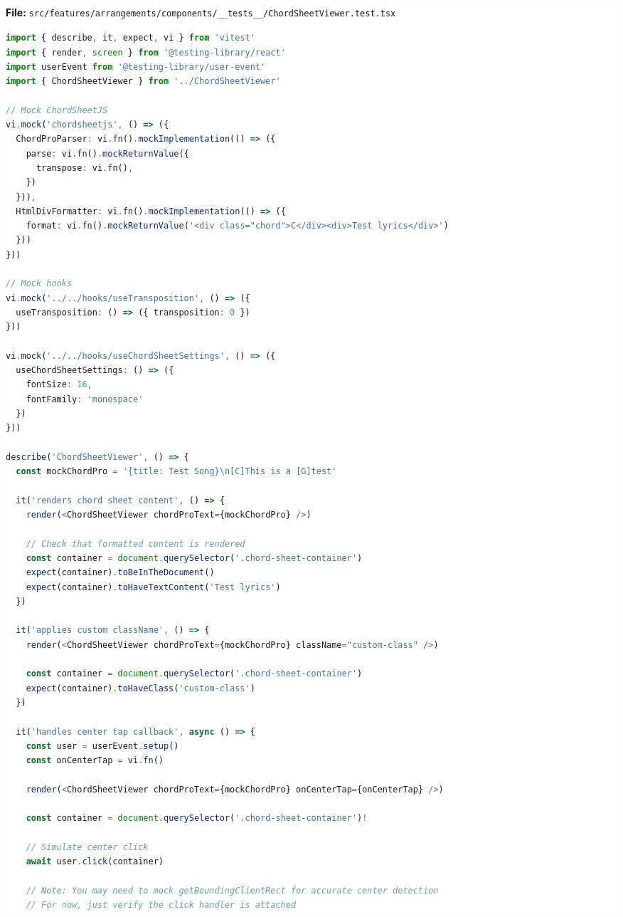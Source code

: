 **File:** `src/features/arrangements/components/__tests__/ChordSheetViewer.test.tsx`

```typescript
import { describe, it, expect, vi } from 'vitest'
import { render, screen } from '@testing-library/react'
import userEvent from '@testing-library/user-event'
import { ChordSheetViewer } from '../ChordSheetViewer'

// Mock ChordSheetJS
vi.mock('chordsheetjs', () => ({
  ChordProParser: vi.fn().mockImplementation(() => ({
    parse: vi.fn().mockReturnValue({
      transpose: vi.fn(),
    })
  })),
  HtmlDivFormatter: vi.fn().mockImplementation(() => ({
    format: vi.fn().mockReturnValue('<div class="chord">C</div><div>Test lyrics</div>')
  }))
}))

// Mock hooks
vi.mock('../../hooks/useTransposition', () => ({
  useTransposition: () => ({ transposition: 0 })
}))

vi.mock('../../hooks/useChordSheetSettings', () => ({
  useChordSheetSettings: () => ({
    fontSize: 16,
    fontFamily: 'monospace'
  })
}))

describe('ChordSheetViewer', () => {
  const mockChordPro = '{title: Test Song}\n[C]This is a [G]test'
  
  it('renders chord sheet content', () => {
    render(<ChordSheetViewer chordProText={mockChordPro} />)
    
    // Check that formatted content is rendered
    const container = document.querySelector('.chord-sheet-container')
    expect(container).toBeInTheDocument()
    expect(container).toHaveTextContent('Test lyrics')
  })

  it('applies custom className', () => {
    render(<ChordSheetViewer chordProText={mockChordPro} className="custom-class" />)
    
    const container = document.querySelector('.chord-sheet-container')
    expect(container).toHaveClass('custom-class')
  })

  it('handles center tap callback', async () => {
    const user = userEvent.setup()
    const onCenterTap = vi.fn()
    
    render(<ChordSheetViewer chordProText={mockChordPro} onCenterTap={onCenterTap} />)
    
    const container = document.querySelector('.chord-sheet-container')!
    
    // Simulate center click
    await user.click(container)
    
    // Note: You may need to mock getBoundingClientRect for accurate center detection
    // For now, just verify the click handler is attached
```